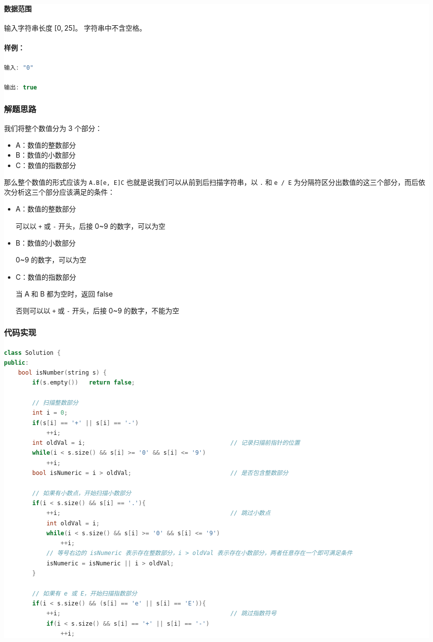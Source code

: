 #### 数据范围

输入字符串长度 $[0,25]$。
字符串中不含空格。

#### 样例：

```c++
输入: "0"

输出: true
```

### 解题思路

我们将整个数值分为 3 个部分：

* A：数值的整数部分
* B：数值的小数部分
* C：数值的指数部分

那么整个数值的形式应该为 `A.B[e, E]C` 也就是说我们可以从前到后扫描字符串，以 `.` 和 `e / E` 为分隔符区分出数值的这三个部分，而后依次分析这三个部分应该满足的条件：

* A：数值的整数部分

  可以以 `+` 或 `-` 开头，后接 0~9 的数字，可以为空

* B：数值的小数部分

  0~9 的数字，可以为空

* C：数值的指数部分

  当 A 和 B 都为空时，返回 false

  否则可以以 `+` 或 `-` 开头，后接 0~9 的数字，不能为空

### 代码实现

```c++
class Solution {
public:
    bool isNumber(string s) {
        if(s.empty())   return false;
        
        // 扫描整数部分
        int i = 0;
        if(s[i] == '+' || s[i] == '-')
            ++i;
        int oldVal = i;                                         // 记录扫描前指针的位置
        while(i < s.size() && s[i] >= '0' && s[i] <= '9')
            ++i;
        bool isNumeric = i > oldVal;                            // 是否包含整数部分
        
        // 如果有小数点，开始扫描小数部分
        if(i < s.size() && s[i] == '.'){
            ++i;                                                // 跳过小数点
            int oldVal = i;
            while(i < s.size() && s[i] >= '0' && s[i] <= '9')   
                ++i;
            // 等号右边的 isNumeric 表示存在整数部分，i > oldVal 表示存在小数部分，两者任意存在一个即可满足条件
            isNumeric = isNumeric || i > oldVal;                
        }
    
        // 如果有 e 或 E，开始扫描指数部分
        if(i < s.size() && (s[i] == 'e' || s[i] == 'E')){
            ++i;                                                // 跳过指数符号
            if(i < s.size() && s[i] == '+' || s[i] == '-')
                ++i;
```